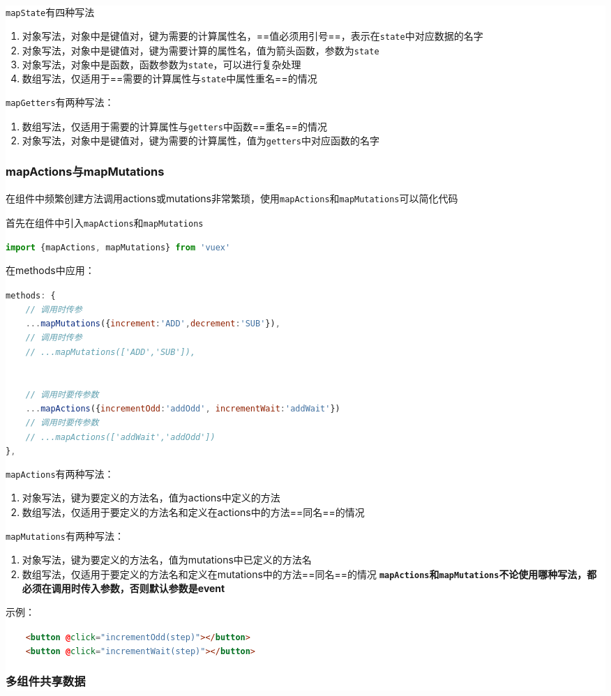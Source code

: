 `mapState`有四种写法

1. 对象写法，对象中是键值对，键为需要的计算属性名，==值必须用引号==，表示在`state`中对应数据的名字
2. 对象写法，对象中是键值对，键为需要计算的属性名，值为箭头函数，参数为`state`
3. 对象写法，对象中是函数，函数参数为`state`，可以进行复杂处理
4. 数组写法，仅适用于==需要的计算属性与`state`中属性重名==的情况

`mapGetters`有两种写法：

1. 数组写法，仅适用于需要的计算属性与`getters`中函数==重名==的情况
2. 对象写法，对象中是键值对，键为需要的计算属性，值为`getters`中对应函数的名字

### mapActions与mapMutations

在组件中频繁创建方法调用actions或mutations非常繁琐，使用`mapActions`和`mapMutations`可以简化代码

首先在组件中引入`mapActions`和`mapMutations`

```js
import {mapActions, mapMutations} from 'vuex'
```

在methods中应用：

```js
methods: {
	// 调用时传参
    ...mapMutations({increment:'ADD',decrement:'SUB'}),
    // 调用时传参
    // ...mapMutations(['ADD','SUB']),


    // 调用时要传参数
    ...mapActions({incrementOdd:'addOdd', incrementWait:'addWait'})
    // 调用时要传参数
    // ...mapActions(['addWait','addOdd'])
},
```

`mapActions`有两种写法：

1. 对象写法，键为要定义的方法名，值为actions中定义的方法
2. 数组写法，仅适用于要定义的方法名和定义在actions中的方法==同名==的情况

`mapMutations`有两种写法：

1. 对象写法，键为要定义的方法名，值为mutations中已定义的方法名
2. 数组写法，仅适用于要定义的方法名和定义在mutations中的方法==同名==的情况
**`mapActions`和`mapMutations`不论使用哪种写法，都必须在调用时传入参数，否则默认参数是event**

示例：

```html
    <button @click="incrementOdd(step)"></button>
    <button @click="incrementWait(step)"></button>
```

### 多组件共享数据
